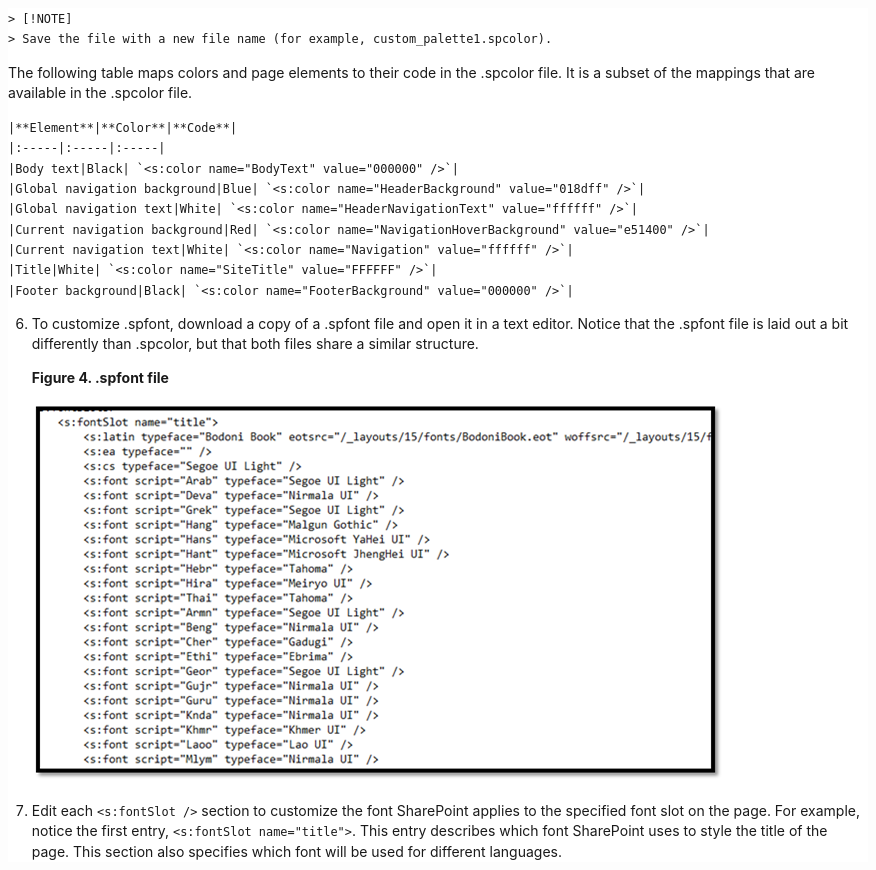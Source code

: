     > [!NOTE] 
    > Save the file with a new file name (for example, custom_palette1.spcolor).

   The following table maps colors and page elements to their code in the .spcolor file. It is a subset of the mappings that are available in the .spcolor file.
    

	|**Element**|**Color**|**Code**|
	|:-----|:-----|:-----|
	|Body text|Black| `<s:color name="BodyText" value="000000" />`|
	|Global navigation background|Blue| `<s:color name="HeaderBackground" value="018dff" />`|
	|Global navigation text|White| `<s:color name="HeaderNavigationText" value="ffffff" />`|
	|Current navigation background|Red| `<s:color name="NavigationHoverBackground" value="e51400" />`|
	|Current navigation text|White| `<s:color name="Navigation" value="ffffff" />`|
	|Title|White| `<s:color name="SiteTitle" value="FFFFFF" />`|
	|Footer background|Black| `<s:color name="FooterBackground" value="000000" />`|

6. To customize .spfont, download a copy of a .spfont file and open it in a text editor. Notice that the .spfont file is laid out a bit differently than .spcolor, but that both files share a similar structure. 
    
    **Figure 4. .spfont file**

    ![Screenshot that shows the contents of the .spfont file](media/893f905a-34d9-4dbd-a012-03797084f9e6.png)

7. Edit each  `<s:fontSlot />` section to customize the font SharePoint applies to the specified font slot on the page. For example, notice the first entry, `<s:fontSlot name="title">`. This entry describes which font SharePoint uses to style the title of the page. This section also specifies which font will be used for different languages.
    